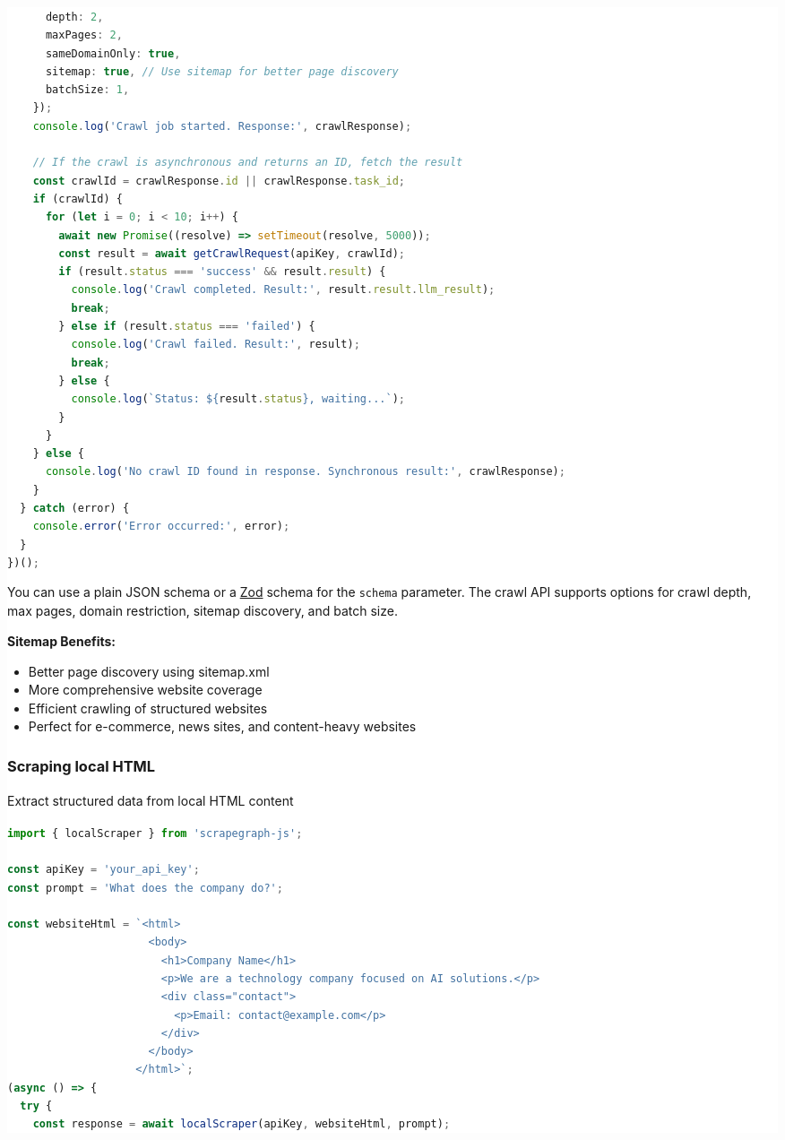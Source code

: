 ```javascript
      depth: 2,
      maxPages: 2,
      sameDomainOnly: true,
      sitemap: true, // Use sitemap for better page discovery
      batchSize: 1,
    });
    console.log('Crawl job started. Response:', crawlResponse);

    // If the crawl is asynchronous and returns an ID, fetch the result
    const crawlId = crawlResponse.id || crawlResponse.task_id;
    if (crawlId) {
      for (let i = 0; i < 10; i++) {
        await new Promise((resolve) => setTimeout(resolve, 5000));
        const result = await getCrawlRequest(apiKey, crawlId);
        if (result.status === 'success' && result.result) {
          console.log('Crawl completed. Result:', result.result.llm_result);
          break;
        } else if (result.status === 'failed') {
          console.log('Crawl failed. Result:', result);
          break;
        } else {
          console.log(`Status: ${result.status}, waiting...`);
        }
      }
    } else {
      console.log('No crawl ID found in response. Synchronous result:', crawlResponse);
    }
  } catch (error) {
    console.error('Error occurred:', error);
  }
})();
```

You can use a plain JSON schema or a [Zod](https://www.npmjs.com/package/zod) schema for the `schema` parameter. The crawl API supports options for crawl depth, max pages, domain restriction, sitemap discovery, and batch size.

**Sitemap Benefits:**
- Better page discovery using sitemap.xml
- More comprehensive website coverage
- Efficient crawling of structured websites
- Perfect for e-commerce, news sites, and content-heavy websites

### Scraping local HTML

Extract structured data from local HTML content

```javascript
import { localScraper } from 'scrapegraph-js';

const apiKey = 'your_api_key';
const prompt = 'What does the company do?';

const websiteHtml = `<html>
                      <body>
                        <h1>Company Name</h1>
                        <p>We are a technology company focused on AI solutions.</p>
                        <div class="contact">
                          <p>Email: contact@example.com</p>
                        </div>
                      </body>
                    </html>`;
(async () => {
  try {
    const response = await localScraper(apiKey, websiteHtml, prompt);
```